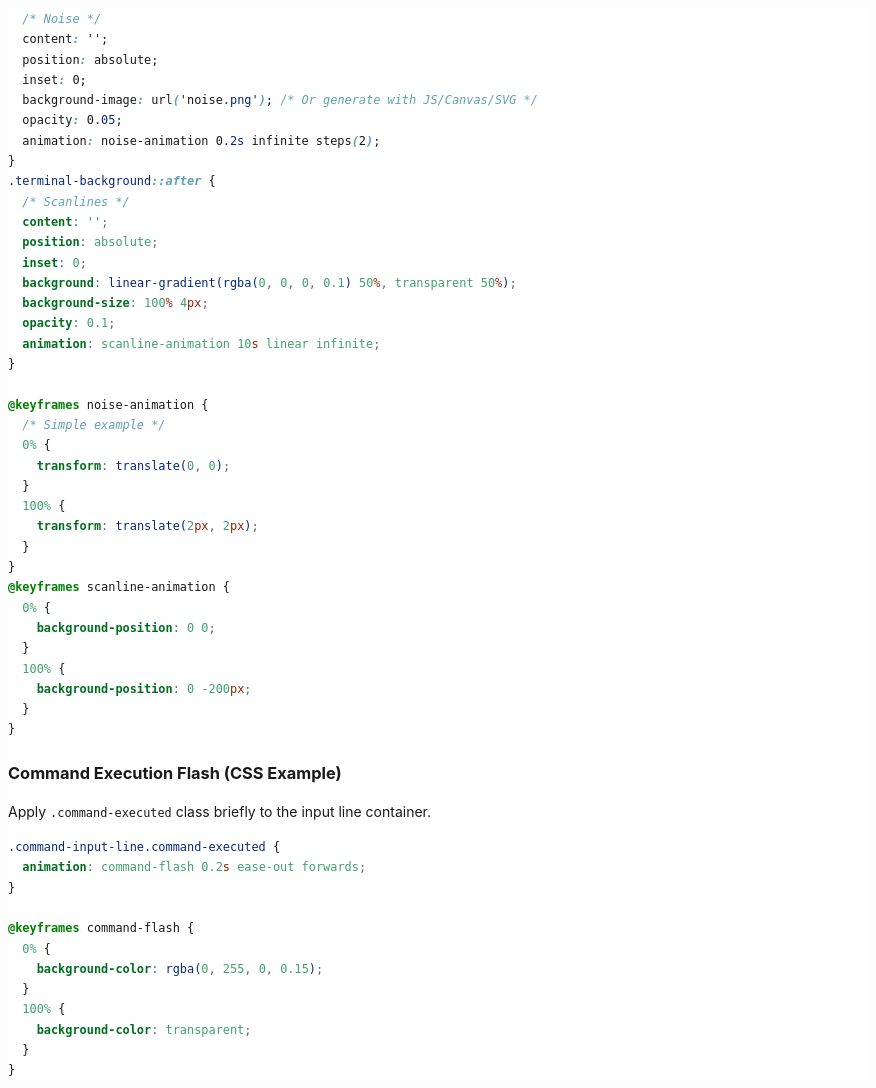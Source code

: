 ```css
  /* Noise */
  content: '';
  position: absolute;
  inset: 0;
  background-image: url('noise.png'); /* Or generate with JS/Canvas/SVG */
  opacity: 0.05;
  animation: noise-animation 0.2s infinite steps(2);
}
.terminal-background::after {
  /* Scanlines */
  content: '';
  position: absolute;
  inset: 0;
  background: linear-gradient(rgba(0, 0, 0, 0.1) 50%, transparent 50%);
  background-size: 100% 4px;
  opacity: 0.1;
  animation: scanline-animation 10s linear infinite;
}

@keyframes noise-animation {
  /* Simple example */
  0% {
    transform: translate(0, 0);
  }
  100% {
    transform: translate(2px, 2px);
  }
}
@keyframes scanline-animation {
  0% {
    background-position: 0 0;
  }
  100% {
    background-position: 0 -200px;
  }
}
```

### Command Execution Flash (CSS Example)

Apply `.command-executed` class briefly to the input line container.

```css
.command-input-line.command-executed {
  animation: command-flash 0.2s ease-out forwards;
}

@keyframes command-flash {
  0% {
    background-color: rgba(0, 255, 0, 0.15);
  }
  100% {
    background-color: transparent;
  }
}
```
